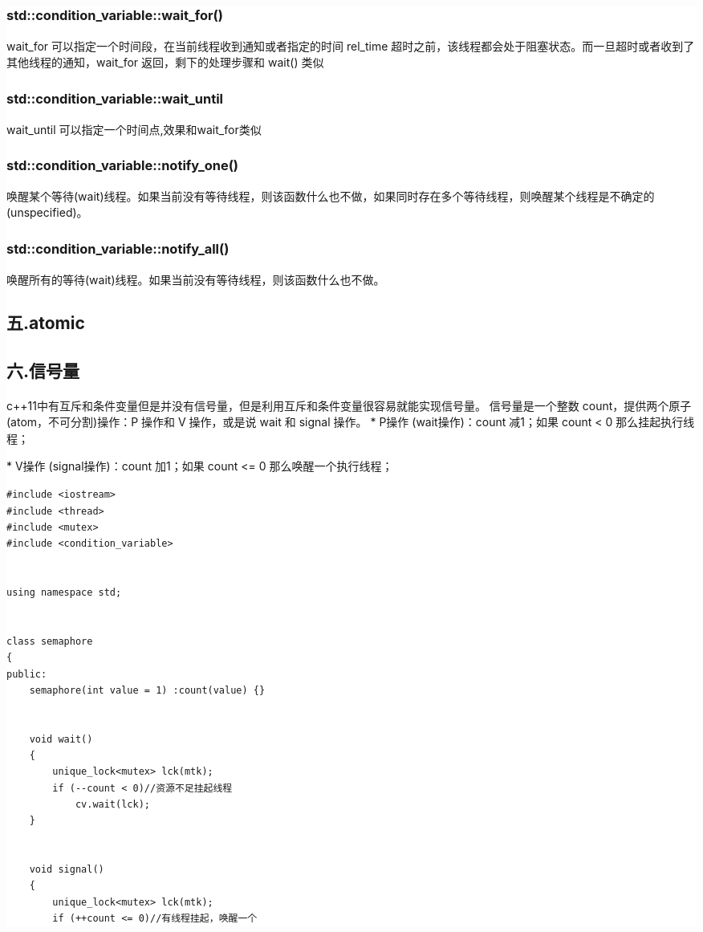 




### std::condition_variable::wait_for() 
wait_for 可以指定一个时间段，在当前线程收到通知或者指定的时间 rel_time 超时之前，该线程都会处于阻塞状态。而一旦超时或者收到了其他线程的通知，wait_for 返回，剩下的处理步骤和 wait() 类似


### std::condition_variable::wait_until
wait_until 可以指定一个时间点,效果和wait_for类似 




### std::condition_variable::notify_one()
唤醒某个等待(wait)线程。如果当前没有等待线程，则该函数什么也不做，如果同时存在多个等待线程，则唤醒某个线程是不确定的(unspecified)。




### std::condition_variable::notify_all() 
唤醒所有的等待(wait)线程。如果当前没有等待线程，则该函数什么也不做。








## 五.atomic


## 六.信号量
c++11中有互斥和条件变量但是并没有信号量，但是利用互斥和条件变量很容易就能实现信号量。
信号量是一个整数 count，提供两个原子(atom，不可分割)操作：P 操作和 V 操作，或是说 wait 和 signal 操作。
* P操作 (wait操作)：count 减1；如果 count < 0 那么挂起执行线程；

* V操作 (signal操作)：count 加1；如果 count <= 0 那么唤醒一个执行线程；


```
#include <iostream>
#include <thread>
#include <mutex>
#include <condition_variable>


using namespace std;


class semaphore
{
public:
    semaphore(int value = 1) :count(value) {}


    void wait()
    {
        unique_lock<mutex> lck(mtk);
        if (--count < 0)//资源不足挂起线程
            cv.wait(lck);
    }


    void signal()
    {
        unique_lock<mutex> lck(mtk);
        if (++count <= 0)//有线程挂起，唤醒一个
```